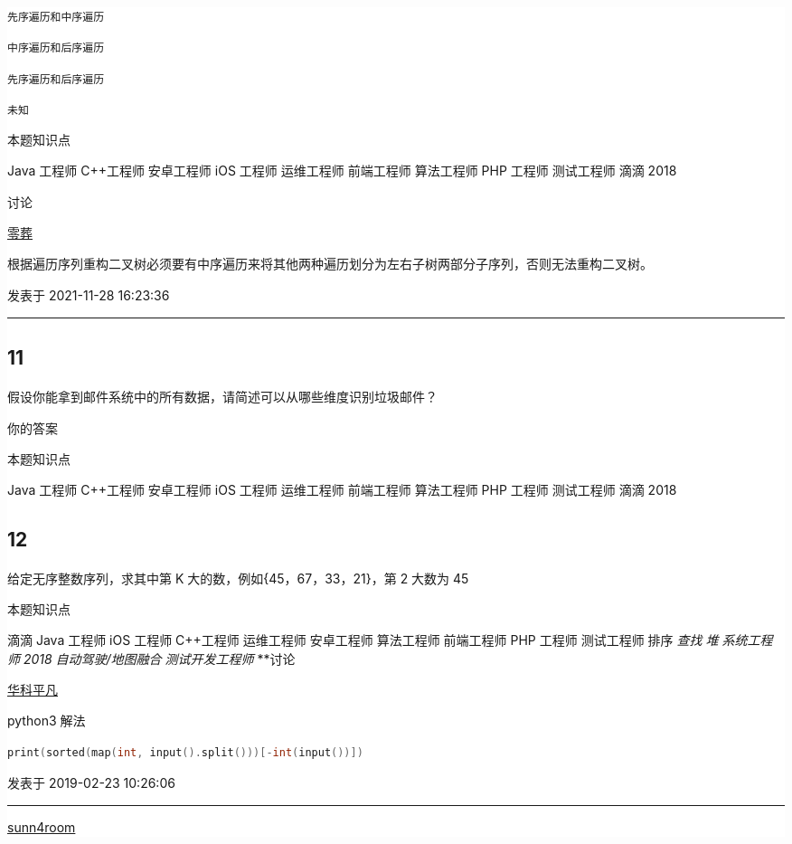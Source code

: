 ```cpp
先序遍历和中序遍历
```

```cpp
中序遍历和后序遍历
```

```cpp
先序遍历和后序遍历
```

```cpp
未知
```

本题知识点

Java 工程师 C++工程师 安卓工程师 iOS 工程师 运维工程师 前端工程师 算法工程师 PHP 工程师 测试工程师 滴滴 2018

讨论

[零葬](https://www.nowcoder.com/profile/75718849)

根据遍历序列重构二叉树必须要有中序遍历来将其他两种遍历划分为左右子树两部分子序列，否则无法重构二叉树。

发表于 2021-11-28 16:23:36

* * *

## 11

假设你能拿到邮件系统中的所有数据，请简述可以从哪些维度识别垃圾邮件？

你的答案

本题知识点

Java 工程师 C++工程师 安卓工程师 iOS 工程师 运维工程师 前端工程师 算法工程师 PHP 工程师 测试工程师 滴滴 2018

## 12

给定无序整数序列，求其中第 K 大的数，例如{45，67，33，21}，第 2 大数为 45

本题知识点

滴滴 Java 工程师 iOS 工程师 C++工程师 运维工程师 安卓工程师 算法工程师 前端工程师 PHP 工程师 测试工程师 排序 *查找 *堆 系统工程师 2018 自动驾驶/地图融合 测试开发工程师** **讨论

[华科平凡](https://www.nowcoder.com/profile/4939096)

python3 解法

```cpp
print(sorted(map(int, input().split()))[-int(input())]) 
```

发表于 2019-02-23 10:26:06

* * *

[sunn4room](https://www.nowcoder.com/profile/597526628)
